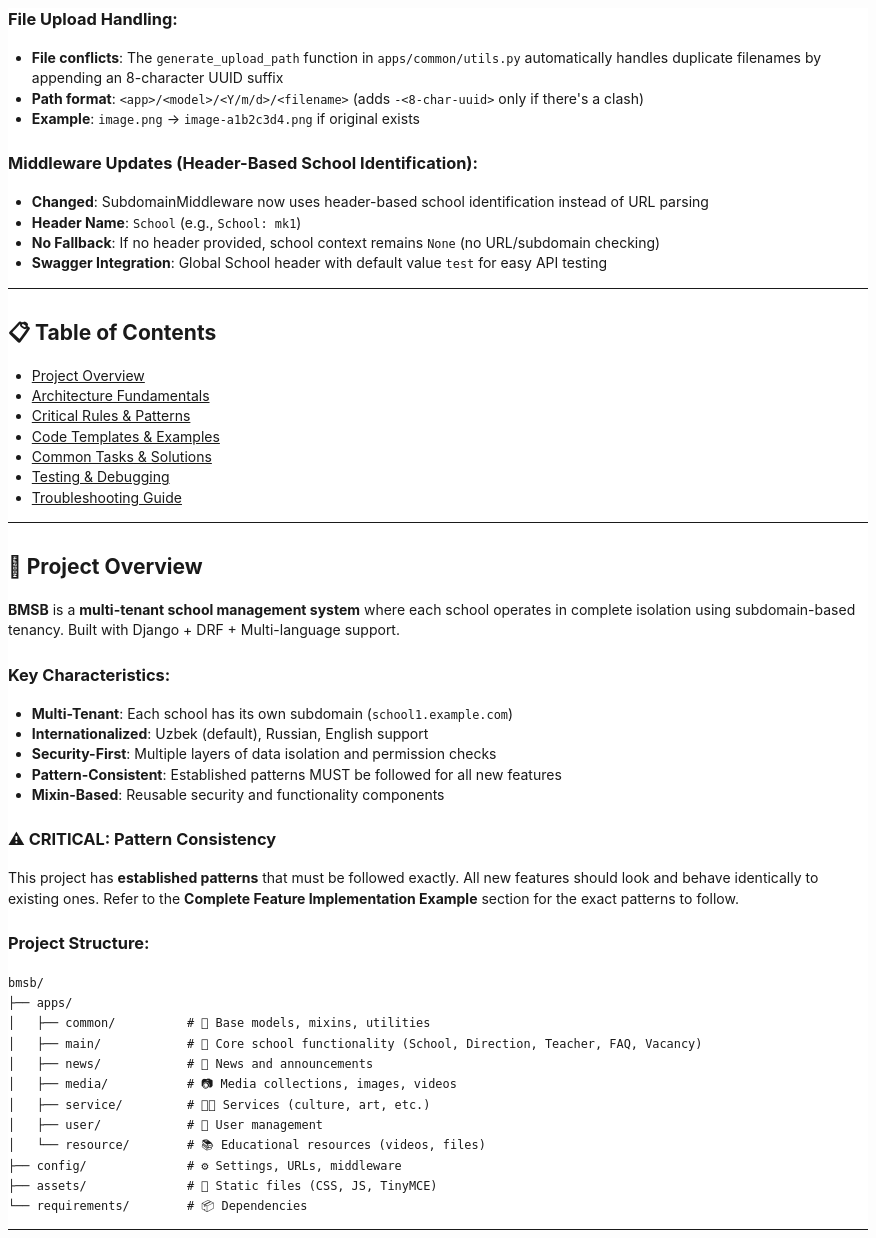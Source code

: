 ### **File Upload Handling:**
- **File conflicts**: The `generate_upload_path` function in `apps/common/utils.py` automatically handles duplicate filenames by appending an 8-character UUID suffix
- **Path format**: `<app>/<model>/<Y/m/d>/<filename>` (adds `-<8-char-uuid>` only if there's a clash)
- **Example**: `image.png` → `image-a1b2c3d4.png` if original exists

### **Middleware Updates (Header-Based School Identification):**
- **Changed**: SubdomainMiddleware now uses header-based school identification instead of URL parsing
- **Header Name**: `School` (e.g., `School: mk1`)
- **No Fallback**: If no header provided, school context remains `None` (no URL/subdomain checking)
- **Swagger Integration**: Global School header with default value `test` for easy API testing

---

## 📋 Table of Contents
- [Project Overview](#-project-overview)
- [Architecture Fundamentals](#-architecture-fundamentals) 
- [Critical Rules & Patterns](#-critical-rules--patterns)
- [Code Templates & Examples](#-code-templates--examples)
- [Common Tasks & Solutions](#-common-tasks--solutions)
- [Testing & Debugging](#-testing--debugging)
- [Troubleshooting Guide](#-troubleshooting-guide)

---

## 🎯 Project Overview

**BMSB** is a **multi-tenant school management system** where each school operates in complete isolation using subdomain-based tenancy. Built with Django + DRF + Multi-language support.

### Key Characteristics:
- **Multi-Tenant**: Each school has its own subdomain (`school1.example.com`)
- **Internationalized**: Uzbek (default), Russian, English support
- **Security-First**: Multiple layers of data isolation and permission checks
- **Pattern-Consistent**: Established patterns MUST be followed for all new features
- **Mixin-Based**: Reusable security and functionality components

### **⚠️ CRITICAL**: Pattern Consistency
This project has **established patterns** that must be followed exactly. All new features should look and behave identically to existing ones. Refer to the **Complete Feature Implementation Example** section for the exact patterns to follow.

### Project Structure:
```
bmsb/
├── apps/
│   ├── common/          # 🔧 Base models, mixins, utilities
│   ├── main/            # 🏫 Core school functionality (School, Direction, Teacher, FAQ, Vacancy)
│   ├── news/            # 📰 News and announcements
│   ├── media/           # 📷 Media collections, images, videos
│   ├── service/         # 🧑‍🎨 Services (culture, art, etc.)
│   ├── user/            # 👤 User management
│   └── resource/        # 📚 Educational resources (videos, files)
├── config/              # ⚙️ Settings, URLs, middleware
├── assets/              # 🎨 Static files (CSS, JS, TinyMCE)
└── requirements/        # 📦 Dependencies
```

---